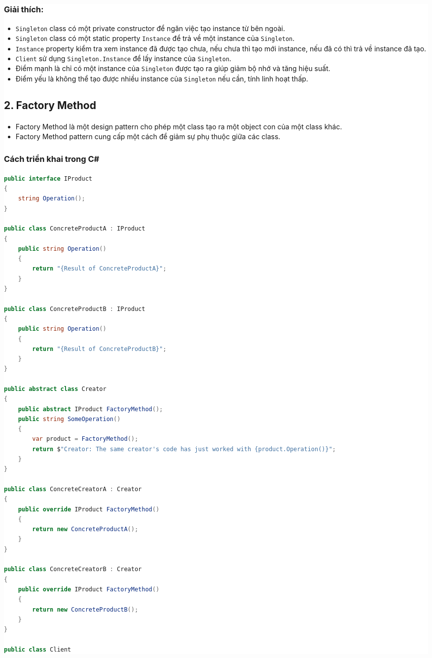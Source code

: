 ### Giải thích:
- `Singleton` class có một private constructor để ngăn việc tạo instance từ bên ngoài.
- `Singleton` class có một static property `Instance` để trả về một instance của `Singleton`.
- `Instance` property kiểm tra xem instance đã được tạo chưa, nếu chưa thì tạo mới instance, nếu đã có thì trả về instance đã tạo.
- `Client` sử dụng `Singleton.Instance` để lấy instance của `Singleton`.
- Điểm mạnh là chỉ có một instance của `Singleton` được tạo ra giúp giảm bộ nhớ và tăng hiệu suất.
- Điểm yếu là không thể tạo được nhiều instance của `Singleton` nếu cần, tính linh hoạt thấp.

## 2. Factory Method
- Factory Method là một design pattern cho phép một class tạo ra một object con của một class khác.
- Factory Method pattern cung cấp một cách để giảm sự phụ thuộc giữa các class.
### Cách triển khai trong C#
```csharp
public interface IProduct
{
    string Operation();
}

public class ConcreteProductA : IProduct
{
    public string Operation()
    {
        return "{Result of ConcreteProductA}";
    }
}

public class ConcreteProductB : IProduct
{
    public string Operation()
    {
        return "{Result of ConcreteProductB}";
    }
}

public abstract class Creator
{
    public abstract IProduct FactoryMethod();
    public string SomeOperation()
    {
        var product = FactoryMethod();
        return $"Creator: The same creator's code has just worked with {product.Operation()}";
    }
}

public class ConcreteCreatorA : Creator
{
    public override IProduct FactoryMethod()
    {
        return new ConcreteProductA();
    }
}

public class ConcreteCreatorB : Creator
{
    public override IProduct FactoryMethod()
    {
        return new ConcreteProductB();
    }
}

public class Client
```
